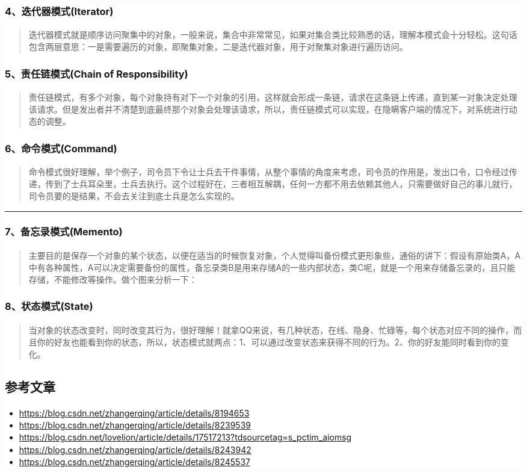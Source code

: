 

### 4、迭代器模式(Iterator)

> 迭代器模式就是顺序访问聚集中的对象，一般来说，集合中非常常见，如果对集合类比较熟悉的话，理解本模式会十分轻松。这句话包含两层意思：一是需要遍历的对象，即聚集对象，二是迭代器对象，用于对聚集对象进行遍历访问。


### 5、责任链模式(Chain of Responsibility)

> 责任链模式，有多个对象，每个对象持有对下一个对象的引用，这样就会形成一条链，请求在这条链上传递，直到某一对象决定处理该请求。但是发出者并不清楚到底最终那个对象会处理该请求，所以，责任链模式可以实现，在隐瞒客户端的情况下，对系统进行动态的调整。


### 6、命令模式(Command)

> 命令模式很好理解，举个例子，司令员下令让士兵去干件事情，从整个事情的角度来考虑，司令员的作用是，发出口令，口令经过传递，传到了士兵耳朵里，士兵去执行。这个过程好在，三者相互解耦，任何一方都不用去依赖其他人，只需要做好自己的事儿就行，司令员要的是结果，不会去关注到底士兵是怎么实现的。


-----

### 7、备忘录模式(Memento)

> 主要目的是保存一个对象的某个状态，以便在适当的时候恢复对象，个人觉得叫备份模式更形象些，通俗的讲下：假设有原始类A，A中有各种属性，A可以决定需要备份的属性，备忘录类B是用来存储A的一些内部状态，类C呢，就是一个用来存储备忘录的，且只能存储，不能修改等操作。做个图来分析一下：



### 8、状态模式(State)

> 当对象的状态改变时，同时改变其行为，很好理解！就拿QQ来说，有几种状态，在线、隐身、忙碌等，每个状态对应不同的操作，而且你的好友也能看到你的状态，所以，状态模式就两点：1、可以通过改变状态来获得不同的行为。2、你的好友能同时看到你的变化。





## 参考文章
- https://blog.csdn.net/zhangerqing/article/details/8194653
- https://blog.csdn.net/zhangerqing/article/details/8239539 
- https://blog.csdn.net/lovelion/article/details/17517213?tdsourcetag=s_pctim_aiomsg
- https://blog.csdn.net/zhangerqing/article/details/8243942  
- https://blog.csdn.net/zhangerqing/article/details/8245537